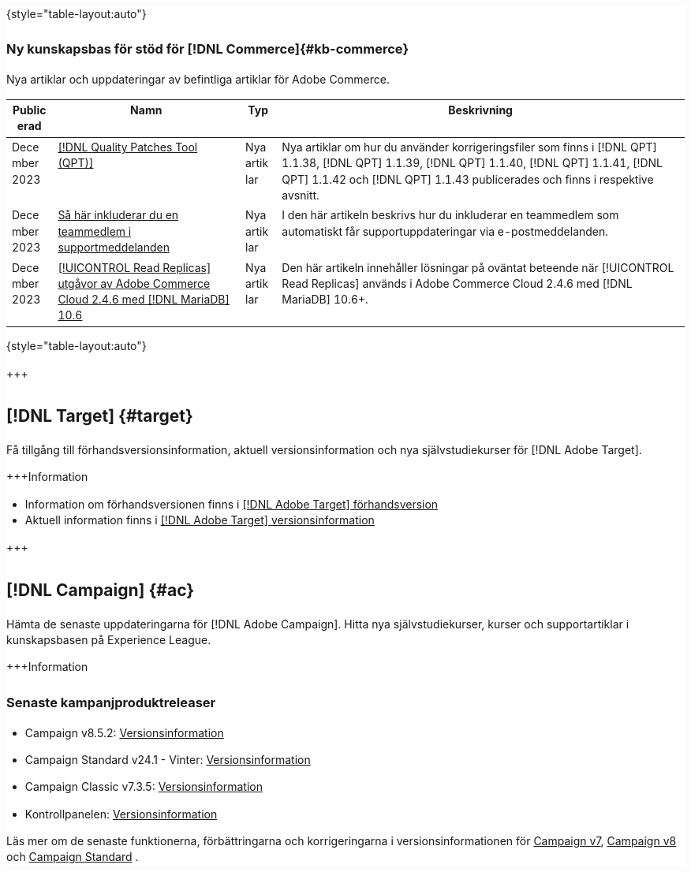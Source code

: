 {style="table-layout:auto"}

### Ny kunskapsbas för stöd för [!DNL Commerce]{#kb-commerce}

Nya artiklar och uppdateringar av befintliga artiklar för Adobe Commerce.

| Publicerad | Namn | Typ | Beskrivning |
|---------|--------|---------|---------|
| December 2023 | [[!DNL Quality Patches Tool (QPT)]](https://experienceleague.adobe.com/docs/commerce-knowledge-base/kb/support-tools/patches/patches-available-in-qpt-tool-overview.html?lang=sv-SE) | Nya artiklar | Nya artiklar om hur du använder korrigeringsfiler som finns i [!DNL QPT] 1.1.38, [!DNL QPT] 1.1.39, [!DNL QPT] 1.1.40, [!DNL QPT] 1.1.41, [!DNL QPT] 1.1.42 och [!DNL QPT] 1.1.43 publicerades och finns i respektive avsnitt. |
| December 2023 | [Så här inkluderar du en teammedlem i supportmeddelanden](https://experienceleague.adobe.com/docs/commerce-knowledge-base/kb/how-to/how-to-include-a-team-member-in-support-notifications.html?lang=sv-SE) | Nya artiklar | I den här artikeln beskrivs hur du inkluderar en teammedlem som automatiskt får supportuppdateringar via e-postmeddelanden. |
| December 2023 | [[!UICONTROL Read Replicas] utgåvor av Adobe Commerce Cloud 2.4.6 med  [!DNL MariaDB]  10.6](https://experienceleague.adobe.com/docs/commerce-knowledge-base/kb/troubleshooting/database/read-replicas-issues-synchronization-mariadb-10-6.html?lang=sv-SE) | Nya artiklar | Den här artikeln innehåller lösningar på oväntat beteende när [!UICONTROL Read Replicas] används i Adobe Commerce Cloud 2.4.6 med [!DNL MariaDB] 10.6+. |

{style="table-layout:auto"}

+++

## [!DNL Target] {#target}

Få tillgång till förhandsversionsinformation, aktuell versionsinformation och nya självstudiekurser för [!DNL Adobe Target].

+++Information



* Information om förhandsversionen finns i [[!DNL Adobe Target] förhandsversion](https://experienceleague.adobe.com/docs/target/using/release-notes/target-release-notes.html?lang=sv-SE)
* Aktuell information finns i [[!DNL Adobe Target] versionsinformation](https://experienceleague.adobe.com/docs/target/using/release-notes/release-notes.html?lang=sv-SE)

+++

## [!DNL Campaign] {#ac}

Hämta de senaste uppdateringarna för [!DNL Adobe Campaign]. Hitta nya självstudiekurser, kurser och supportartiklar i kunskapsbasen på Experience League.

+++Information

### Senaste kampanjproduktreleaser

* Campaign v8.5.2: [Versionsinformation](https://experienceleague.adobe.com/docs/campaign/campaign-v8/releases/release-notes.html?lang=sv-SE)

* Campaign Standard v24.1 - Vinter: [Versionsinformation](https://experienceleague.adobe.com/docs/campaign-standard/using/release-notes/release-notes.html?lang=sv-SE)

* Campaign Classic v7.3.5: [Versionsinformation](https://experienceleague.adobe.com/docs/campaign-classic/using/release-notes/latest-release.html?lang=sv-SE)

* Kontrollpanelen: [Versionsinformation](https://experienceleague.adobe.com/docs/control-panel/using/release-notes/release-notes.html?lang=sv-SE)

Läs mer om de senaste funktionerna, förbättringarna och korrigeringarna i versionsinformationen för [Campaign v7](https://experienceleague.adobe.com/docs/campaign-classic/using/release-notes/latest-release.html?lang=sv-SE), [Campaign v8](https://experienceleague.adobe.com/docs/campaign/campaign-v8/releases/release-notes.html?lang=sv-SE) och [Campaign Standard](https://experienceleague.adobe.com/docs/campaign-standard/using/release-notes/release-notes.html?lang=sv-SE) .
